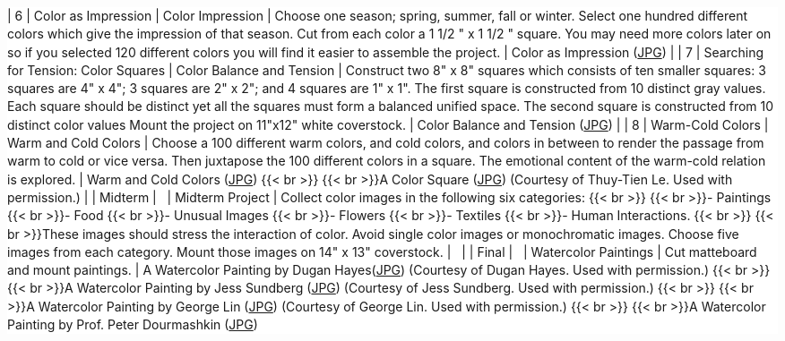 | 6 | Color as Impression | Color Impression | Choose one season; spring, summer, fall or winter. Select one hundred different colors which give the impression of that season. Cut from each color a 1 1/2 " x 1 1/2 " square. You may need more colors later on so if you selected 120 different colors you will find it easier to assemble the project. | Color as Impression ([JPG](/coursemedia/es-298-art-of-color-spring-2005/5349838af02dbcb85c535f301980edac_color_as_imp.jpg)) |
| 7 | Searching for Tension: Color Squares | Color Balance and Tension | Construct two 8" x 8" squares which consists of ten smaller squares: 3 squares are 4" x 4"; 3 squares are 2" x 2"; and 4 squares are 1" x 1". The first square is constructed from 10 distinct gray values. Each square should be distinct yet all the squares must form a balanced unified space. The second square is constructed from 10 distinct color values Mount the project on 11"x12" white coverstock. | Color Balance and Tension ([JPG](/coursemedia/es-298-art-of-color-spring-2005/3080d2aa3afce1b01525fcb70522a33a_bal_and_tension.jpg)) |
| 8 | Warm-Cold Colors | Warm and Cold Colors | Choose a 100 different warm colors, and cold colors, and colors in between to render the passage from warm to cold or vice versa. Then juxtapose the 100 different colors in a square. The emotional content of the warm-cold relation is explored. | Warm and Cold Colors ([JPG](/coursemedia/es-298-art-of-color-spring-2005/3febe3b4cd08e7ffb39bf4c15476168f_warmcold_colors.jpg))  {{< br >}}  {{< br >}}A Color Square ([JPG](/coursemedia/es-298-art-of-color-spring-2005/5c47a6b96e28b2a77b478ec510e6511f_image2.jpg)) (Courtesy of Thuy-Tien Le. Used with permission.) |
| Midterm | &nbsp; | Midterm Project | Collect color images in the following six categories:  {{< br >}}  {{< br >}}\- Paintings  {{< br >}}\- Food  {{< br >}}\- Unusual Images  {{< br >}}\- Flowers  {{< br >}}\- Textiles  {{< br >}}\- Human Interactions.  {{< br >}}  {{< br >}}These images should stress the interaction of color. Avoid single color images or monochromatic images. Choose five images from each category. Mount those images on 14" x 13" coverstock. | &nbsp; |
| Final | &nbsp; | Watercolor Paintings | Cut matteboard and mount paintings. | A Watercolor Painting by Dugan Hayes([JPG](/coursemedia/es-298-art-of-color-spring-2005/fb964104940fcf3e2c76730e98004a31_image1.jpg)) (Courtesy of Dugan Hayes. Used with permission.)  {{< br >}}  {{< br >}}A Watercolor Painting by Jess Sundberg ([JPG](/coursemedia/es-298-art-of-color-spring-2005/0d5917bd971fd942b95a3f315306a5df_image5.jpg)) (Courtesy of Jess Sundberg. Used with permission.)  {{< br >}}  {{< br >}}A Watercolor Painting by George Lin ([JPG](/coursemedia/es-298-art-of-color-spring-2005/91903a0f837448131b7538279ba1b941_image6.jpg)) (Courtesy of George Lin. Used with permission.)  {{< br >}}  {{< br >}}A Watercolor Painting by Prof. Peter Dourmashkin ([JPG](/coursemedia/es-298-art-of-color-spring-2005/78a2964654b60e34f849fde29a0a92d3_image9.jpg))